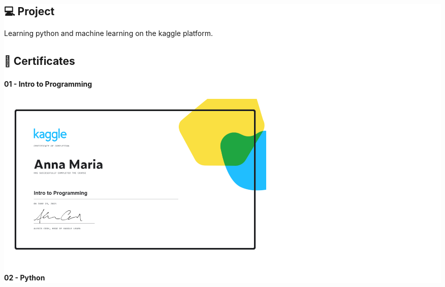 ## 💻 Project

Learning python and machine learning on the kaggle platform.

## 📜 Certificates
#### 01 - Intro to Programming
<p>
  <img src=".github/intro_to_programming.png" width="60%">
</p>

#### 02 - Python
<p>